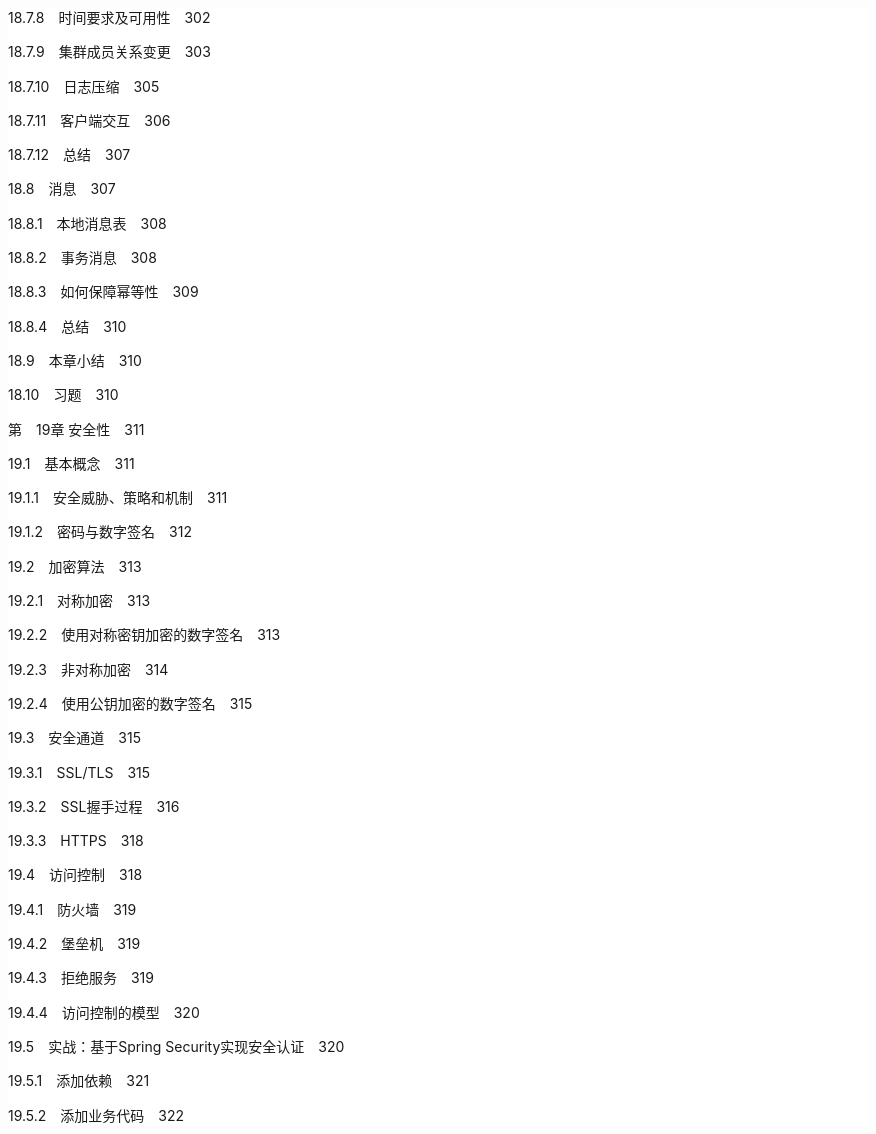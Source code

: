 18.7.8　时间要求及可用性　302

18.7.9　集群成员关系变更　303

18.7.10　日志压缩　305

18.7.11　客户端交互　306

18.7.12　总结　307

18.8　消息　307

18.8.1　本地消息表　308

18.8.2　事务消息　308

18.8.3　如何保障幂等性　309

18.8.4　总结　310

18.9　本章小结　310

18.10　习题　310

第　19章 安全性　311

19.1　基本概念　311

19.1.1　安全威胁、策略和机制　311

19.1.2　密码与数字签名　312

19.2　加密算法　313

19.2.1　对称加密　313

19.2.2　使用对称密钥加密的数字签名　313

19.2.3　非对称加密　314

19.2.4　使用公钥加密的数字签名　315

19.3　安全通道　315

19.3.1　SSL/TLS　315

19.3.2　SSL握手过程　316

19.3.3　HTTPS　318

19.4　访问控制　318

19.4.1　防火墙　319

19.4.2　堡垒机　319

19.4.3　拒绝服务　319

19.4.4　访问控制的模型　320

19.5　实战：基于Spring Security实现安全认证　320

19.5.1　添加依赖　321

19.5.2　添加业务代码　322

